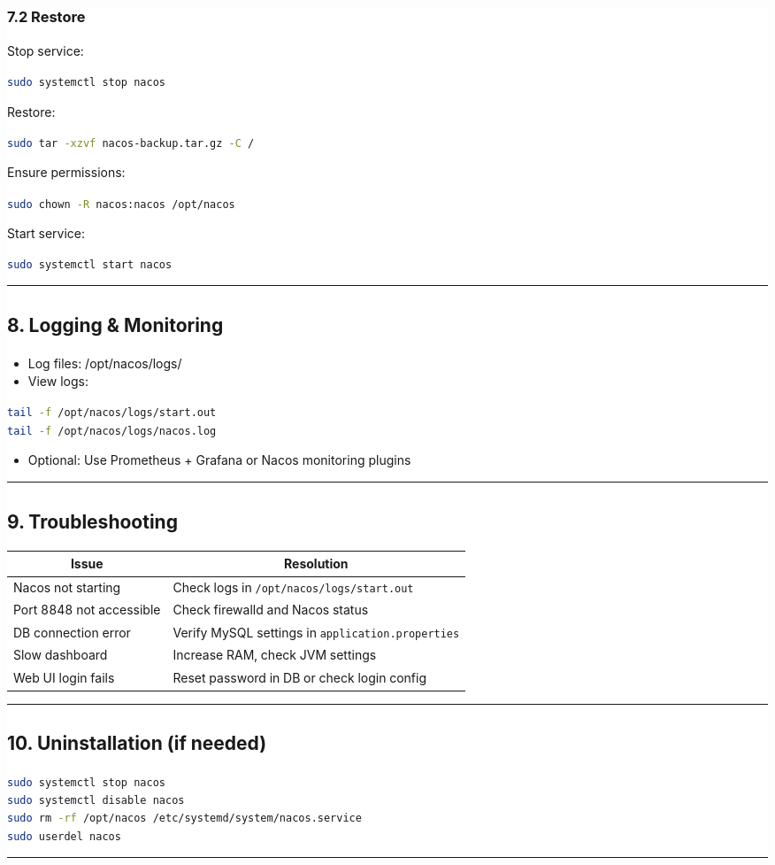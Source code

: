 ### 7.2 Restore

Stop service:
```bash
sudo systemctl stop nacos
```
Restore:
```bash
sudo tar -xzvf nacos-backup.tar.gz -C /
```
Ensure permissions:
```bash
sudo chown -R nacos:nacos /opt/nacos
```
Start service:
```bash
sudo systemctl start nacos
```

---

## 8. Logging & Monitoring

- Log files: /opt/nacos/logs/
- View logs:
```bash
tail -f /opt/nacos/logs/start.out
tail -f /opt/nacos/logs/nacos.log
```
- Optional: Use Prometheus + Grafana or Nacos monitoring plugins

---

## 9. Troubleshooting

| Issue                    | Resolution                                        |
| ------------------------ | ------------------------------------------------- |
| Nacos not starting       | Check logs in `/opt/nacos/logs/start.out`         |
| Port 8848 not accessible | Check firewalld and Nacos status                  |
| DB connection error      | Verify MySQL settings in `application.properties` |
| Slow dashboard           | Increase RAM, check JVM settings                  |
| Web UI login fails       | Reset password in DB or check login config        |

---

## 10. Uninstallation (if needed)

```bash
sudo systemctl stop nacos
sudo systemctl disable nacos
sudo rm -rf /opt/nacos /etc/systemd/system/nacos.service
sudo userdel nacos
```

---
